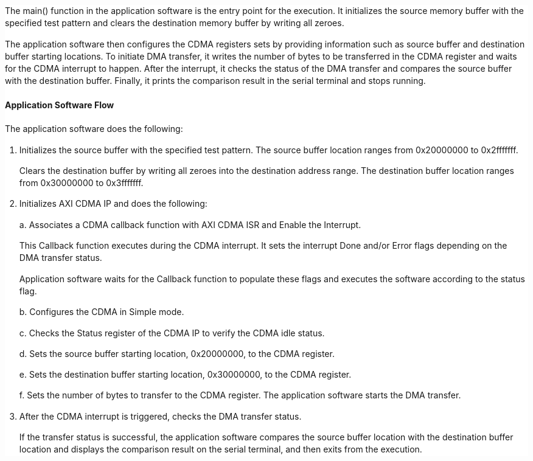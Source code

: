 The main() function in the application software is the entry point for
the execution. It initializes the source memory buffer with the
specified test pattern and clears the destination memory buffer by
writing all zeroes.

The application software then configures the CDMA registers sets by
providing information such as source buffer and destination buffer
starting locations. To initiate DMA transfer, it writes the number of
bytes to be transferred in the CDMA register and waits for the CDMA
interrupt to happen. After the interrupt, it checks the status of the
DMA transfer and compares the source buffer with the destination
buffer. Finally, it prints the comparison result in the serial
terminal and stops running.

#### Application Software Flow

The application software does the following:

1.  Initializes the source buffer with the specified test pattern. The
    source buffer location ranges from 0x20000000 to 0x2fffffff.

    Clears the destination buffer by writing all zeroes into the
    destination address range. The destination buffer location ranges from
    0x30000000 to 0x3fffffff.

2.  Initializes AXI CDMA IP and does the following:

    a.  Associates a CDMA callback function with AXI CDMA ISR and Enable
        the Interrupt.

    This Callback function executes during the CDMA interrupt. It sets the
    interrupt Done and/or Error flags depending on the DMA transfer
    status.

    Application software waits for the Callback function to populate these
    flags and executes the software according to the status flag.

    b.  Configures the CDMA in Simple mode.

    c.  Checks the Status register of the CDMA IP to verify the CDMA idle
        status.

    d.  Sets the source buffer starting location, 0x20000000, to the CDMA
        register.

    e.  Sets the destination buffer starting location, 0x30000000, to the
        CDMA register.

    f.  Sets the number of bytes to transfer to the CDMA register. The
        application software starts the DMA transfer.

3.  After the CDMA interrupt is triggered, checks the DMA transfer
    status.

    If the transfer status is successful, the application software
    compares the source buffer location with the destination buffer
    location and displays the comparison result on the serial terminal,
    and then exits from the execution.
